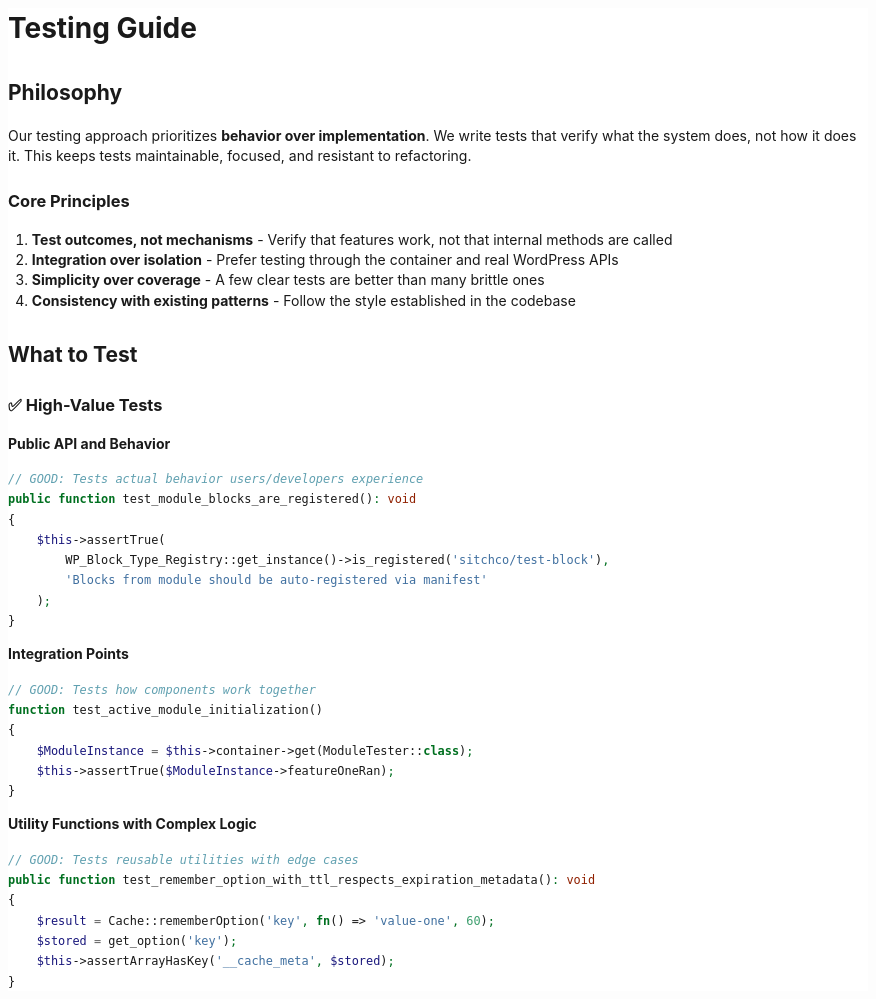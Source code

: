 # Testing Guide

## Philosophy

Our testing approach prioritizes **behavior over implementation**. We write tests that verify what the system does, not how it does it. This keeps tests maintainable, focused, and resistant to refactoring.

### Core Principles

1. **Test outcomes, not mechanisms** - Verify that features work, not that internal methods are called
2. **Integration over isolation** - Prefer testing through the container and real WordPress APIs
3. **Simplicity over coverage** - A few clear tests are better than many brittle ones
4. **Consistency with existing patterns** - Follow the style established in the codebase

## What to Test

### ✅ High-Value Tests

**Public API and Behavior**
```php
// GOOD: Tests actual behavior users/developers experience
public function test_module_blocks_are_registered(): void
{
    $this->assertTrue(
        WP_Block_Type_Registry::get_instance()->is_registered('sitchco/test-block'),
        'Blocks from module should be auto-registered via manifest'
    );
}
```

**Integration Points**
```php
// GOOD: Tests how components work together
function test_active_module_initialization()
{
    $ModuleInstance = $this->container->get(ModuleTester::class);
    $this->assertTrue($ModuleInstance->featureOneRan);
}
```

**Utility Functions with Complex Logic**
```php
// GOOD: Tests reusable utilities with edge cases
public function test_remember_option_with_ttl_respects_expiration_metadata(): void
{
    $result = Cache::rememberOption('key', fn() => 'value-one', 60);
    $stored = get_option('key');
    $this->assertArrayHasKey('__cache_meta', $stored);
}
```
